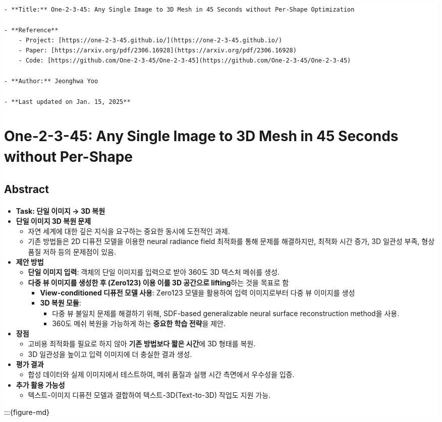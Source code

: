 ``` {admonition} Information
- **Title:** One-2-3-45: Any Single Image to 3D Mesh in 45 Seconds without Per-Shape Optimization

- **Reference**
    - Project: [https://one-2-3-45.github.io/](https://one-2-3-45.github.io/)
    - Paper: [https://arxiv.org/pdf/2306.16928](https://arxiv.org/pdf/2306.16928)
    - Code: [https://github.com/One-2-3-45/One-2-3-45](https://github.com/One-2-3-45/One-2-3-45)
    
- **Author:** Jeonghwa Yoo

- **Last updated on Jan. 15, 2025**
```

# One-2-3-45: Any Single Image to 3D Mesh in 45 Seconds without Per-Shape 

## Abstract

- **Task: 단일 이미지 → 3D 복원**
- **단일 이미지 3D 복원 문제**
    - 자연 세계에 대한 깊은 지식을 요구하는 중요한 동시에 도전적인 과제.
    - 기존 방법들은 2D 디퓨전 모델을 이용한 neural radiance field 최적화를 통해 문제를 해결하지만, 최적화 시간 증가, 3D 일관성 부족, 형상 품질 저하 등의 문제점이 있음.
- **제안 방법**
    - **단일 이미지 입력**: 객체의 단일 이미지를 입력으로 받아 360도 3D 텍스처 메쉬를 생성.
    - **다중 뷰 이미지를 생성한 후 (Zero123) 이용 이를 3D 공간으로 lifting**하는 것을 목표로 함
        - **View-conditioned 디퓨전 모델 사용**: Zero123 모델을 활용하여 입력 이미지로부터 다중 뷰 이미지를 생성
        - **3D 복원 모듈**:
            - 다중 뷰 불일치 문제를 해결하기 위해, SDF-based generalizable neural surface reconstruction method을 사용.
            - 360도 메쉬 복원을 가능하게 하는 **중요한 학습 전략**을 제안.
- **장점**
    - 고비용 최적화를 필요로 하지 않아 **기존 방법보다 짧은 시간**에 3D 형태를 복원.
    - 3D 일관성을 높이고 입력 이미지에 더 충실한 결과 생성.
- **평가 결과**
    - 합성 데이터와 실제 이미지에서 테스트하여, 메쉬 품질과 실행 시간 측면에서 우수성을 입증.
- **추가 활용 가능성**
    - 텍스트-이미지 디퓨전 모델과 결합하여 텍스트-3D(Text-to-3D) 작업도 지원 가능.

:::{figure-md} 